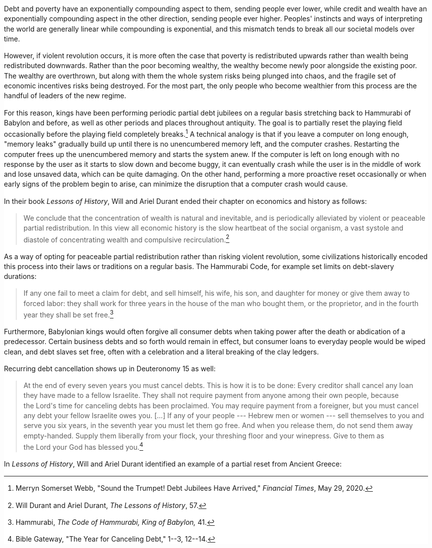 Debt and poverty have an exponentially compounding aspect to them, sending people ever lower, while credit and wealth have an exponentially compounding aspect in the other direction, sending people ever higher. Peoples' instincts and ways of interpreting the world are generally linear while compounding is exponential, and this mismatch tends to break all our societal models over time.

However, if violent revolution occurs, it is more often the case that poverty is redistributed upwards rather than wealth being redistributed downwards. Rather than the poor becoming wealthy, the wealthy become newly poor alongside the existing poor. The wealthy are overthrown, but along with them the whole system risks being plunged into chaos, and the fragile set of economic incentives risks being destroyed. For the most part, the only people who become wealthier from this process are the handful of leaders of the new regime.

For this reason, kings have been performing periodic partial debt jubilees on a regular basis stretching back to Hammurabi of Babylon and before, as well as other periods and places throughout antiquity. The goal is to partially reset the playing field occasionally before the playing field completely breaks.[^277] A technical analogy is that if you leave a computer on long enough, "memory leaks" gradually build up until there is no unencumbered memory left, and the computer crashes. Restarting the computer frees up the unencumbered memory and starts the system anew. If the computer is left on long enough with no response by the user as it starts to slow down and become buggy, it can eventually crash while the user is in the middle of work and lose unsaved data, which can be quite damaging. On the other hand, performing a more proactive reset occasionally or when early signs of the problem begin to arise, can minimize the disruption that a computer crash would cause.

In their book *Lessons of History*, Will and Ariel Durant ended their chapter on economics and history as follows:

> We conclude that the concentration of wealth is natural and inevitable, and is periodically alleviated by violent or peaceable partial redistribution. In this view all economic history is the slow heartbeat of the social organism, a vast systole and diastole of concentrating wealth and compulsive recirculation.[^278]

As a way of opting for peaceable partial redistribution rather than risking violent revolution, some civilizations historically encoded this process into their laws or traditions on a regular basis. The Hammurabi Code, for example set limits on debt-slavery durations:

> If any one fail to meet a claim for debt, and sell himself, his wife, his son, and daughter for money or give them away to forced labor: they shall work for three years in the house of the man who bought them, or the proprietor, and in the fourth year they shall be set free.[^279]

Furthermore, Babylonian kings would often forgive all consumer debts when taking power after the death or abdication of a predecessor. Certain business debts and so forth would remain in effect, but consumer loans to everyday people would be wiped clean, and debt slaves set free, often with a celebration and a literal breaking of the clay ledgers.

Recurring debt cancellation shows up in Deuteronomy 15 as well:

> At the end of every seven years you must cancel debts. This is how it is to be done: Every creditor shall cancel any loan they have made to a fellow Israelite. They shall not require payment from anyone among their own people, because the Lord's time for canceling debts has been proclaimed. You may require payment from a foreigner, but you must cancel any debt your fellow Israelite owes you. \[\...\] If any of your people --- Hebrew men or women --- sell themselves to you and serve you six years, in the seventh year you must let them go free. And when you release them, do not send them away empty-handed. Supply them liberally from your flock, your threshing floor and your winepress. Give to them as the Lord your God has blessed you.[^280]

In *Lessons of History*, Will and Ariel Durant identified an example of a partial reset from Ancient Greece:


[^274]: Gregory Chirichigno, *Debt-slavery in Israel and the Ancient Near East*, chs.2--3.
[^275]: Lyn Alden, "How Debt Jubilees Work."
[^276]: Aaron Klein, "How Credit Card Companies Reward the Rich and Punish the Rest of Us, *Los Angeles Times*, December 20, 2019.
[^277]: Merryn Somerset Webb, "Sound the Trumpet! Debt Jubilees Have Arrived," *Financial Times*, May 29, 2020.
[^278]: Will Durant and Ariel Durant, *The Lessons of History*, 57.
[^279]: Hammurabi, *The Code of Hammurabi, King of Babylon,* 41.
[^280]: Bible Gateway, "The Year for Canceling Debt," 1--3, 12--14.
[^281]: Durant and Durant, *Lessons of History*, 55--56.
[^282]: Ray Dalio, *Principles for Dealing with the Changing World Order*, 50-56, ch. 3, and ch. 4.
[^283]: Federal Reserve Economic Data, "Federal Funds Effective Rate"; "Nonfinancial Corporate Business; Debt Securities and Loans."
[^284]: Federal Reserve Economic Data, "Federal Funds Effective Rate"; "Federal Debt: Total Public Debt."
[^285]: Federal Reserve Economic Data, "All Sectors; Debt Securities and Loans."
[^286]: Katarina Buchholz, "U.S. Debt Rises Irrespective of Who Is in the White House," *Statista*, May 8, 2023.
[^287]: Federal Reserve Economic Data, "Monetary Base, Total."
[^288]: Marc Davis, "U.S. Government Financial Bailouts," *Investopedia*, October 31, 2022.
[^289]: Federal Reserve Economic Data, "Monetary Base, Total"; "All Sectors; Debt Securities and Loans."
[^290]: Federal Reserve Economic Data, "Cash Assets, All Commercial Banks"; "Deposits, All Commercial Banks."
[^291]: Federal Reserve Economic Data, "Monetary Base, Total"; "All Sectors; Debt Securities and Loans."
[^292]: E.g. WSJ Staff, "Open Letter to Ben Bernanke," *Wall Street Journal*, November 15, 2010.
[^293]: Brian Doherty et al., "Whatever Happened to Inflation?" *Reason*, December 2014 issue.
[^294]: Federal Reserve Economic Data, "Monetary Base, Total"; "M3 for the United States."
[^295]: Federal Reserve Economic Data, "Monetary Base, Total," "All Sectors; Debt Securities and Loans," "Gross Domestic Product," and "St. Louis Adjusted Monetary Base;" U.S. Treasury, "Historical Debt Outstanding"; and Bangs, "Public and Private Debt," 21.
[^296]: Angus Deaton and Anne Case, *Deaths of Despair and the Future of Capitalism*.
[^297]: Hugh Rockoff, *America's Economic Way of War*, 239--58.
[^298]: Carmen Reinhart and Belen Sbrancia, "The Liquidation of Government Debt," 297--99.
[^299]: U.S. Treasury, "Historical Debt Outstanding."
[^300]: John Cochrane, "Fiscal Inflation," 125--26.
[^301]: Binder and Spindel, *Myth of Fed Independence*, 125--166.
[^302]: Federal Reserve Economic Data, "Consumer Price Index for All Urban Consumers"; "3-Month Treasury Bill Secondary Market Rate."
[^303]: Reinhart and Sbrancia, "Liquidation of Government Debt," 291.
[^304]: Congressional Budget Office, "The Budget and Economic Outlook: 2023 to 2033."
[^305]: Social Security Administration, "2022 OASDI Trustees Report: Covered Workers and Beneficiaries."
[^306]: Satoshi Nakamoto, "Bitcoin: A Peer-to-Peer Electronic Cash System," 1.